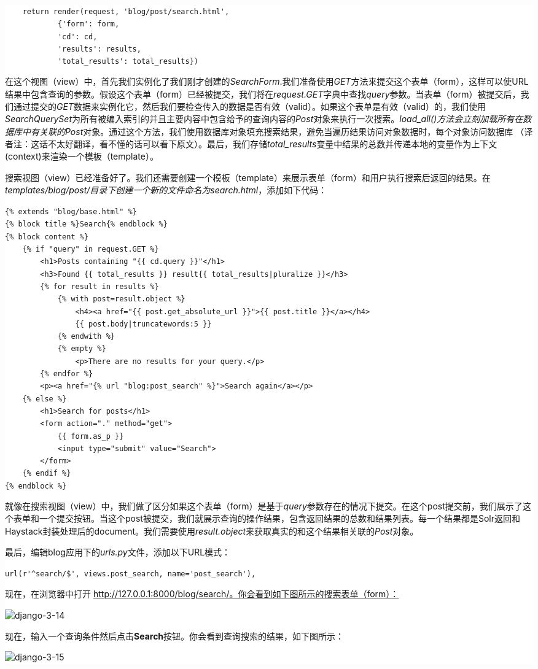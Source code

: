 		return render(request, 'blog/post/search.html',
				{'form': form,
				'cd': cd,
				'results': results,
				'total_results': total_results})
                      
在这个视图（view）中，首先我们实例化了我们刚才创建的*SearchForm*.我们准备使用*GET*方法来提交这个表单（form），这样可以使URL结果中包含查询的参数。假设这个表单（form）已经被提交，我们将在*request.GET*字典中查找*query*参数。当表单（form）被提交后，我们通过提交的*GET*数据来实例化它，然后我们要检查传入的数据是否有效（valid）。如果这个表单是有效（valid）的，我们使用*SearchQuerySet*为所有被编入索引的并且主要内容中包含给予的查询内容的*Post*对象来执行一次搜索。*load_all()*方法会立刻加载所有在数据库中有关联的*Post*对象。通过这个方法，我们使用数据库对象填充搜索结果，避免当遍历结果访问对象数据时，每个对象访问数据库 （译者注：这话不太好翻译，看不懂的话可以看下原文）。最后，我们存储*total_results*变量中结果的总数并传递本地的变量作为上下文(context)来渲染一个模板（template）。

搜索视图（view）已经准备好了。我们还需要创建一个模板（template）来展示表单（form）和用户执行搜索后返回的结果。在*templates/blog/post/*目录下创建一个新的文件命名为*search.html*，添加如下代码：

    {% extends "blog/base.html" %}
	{% block title %}Search{% endblock %}
	{% block content %}
		{% if "query" in request.GET %}
			<h1>Posts containing "{{ cd.query }}"</h1>
			<h3>Found {{ total_results }} result{{ total_results|pluralize }}</h3>
			{% for result in results %}
				{% with post=result.object %}
					<h4><a href="{{ post.get_absolute_url }}">{{ post.title }}</a></h4>           
					{{ post.body|truncatewords:5 }}
				{% endwith %}
				{% empty %}
           			<p>There are no results for your query.</p>
			{% endfor %}	
			<p><a href="{% url "blog:post_search" %}">Search again</a></p>
		{% else %}
			<h1>Search for posts</h1>
			<form action="." method="get">
				{{ form.as_p }}
				<input type="submit" value="Search">
			</form>
		{% endif %}
	{% endblock %}

就像在搜索视图（view）中，我们做了区分如果这个表单（form）是基于*query*参数存在的情况下提交。在这个post提交前，我们展示了这个表单和一个提交按钮。当这个post被提交，我们就展示查询的操作结果，包含返回结果的总数和结果列表。每一个结果都是Solr返回和Haystack封装处理后的document。我们需要使用*result.object*来获取真实的和这个结果相关联的*Post*对象。

最后，编辑blog应用下的*urls.py*文件，添加以下URL模式：

    url(r'^search/$', views.post_search, name='post_search'),
    
现在，在浏览器中打开 http://127.0.0.1:8000/blog/search/。你会看到如下图所示的搜索表单（form）：

![django-3-14](http://ohqrvqrlb.bkt.clouddn.com/django-3-14.png)

现在，输入一个查询条件然后点击**Search**按钮。你会看到查询搜索的结果，如下图所示：

![django-3-15](http://ohqrvqrlb.bkt.clouddn.com/django-3-15.png)
